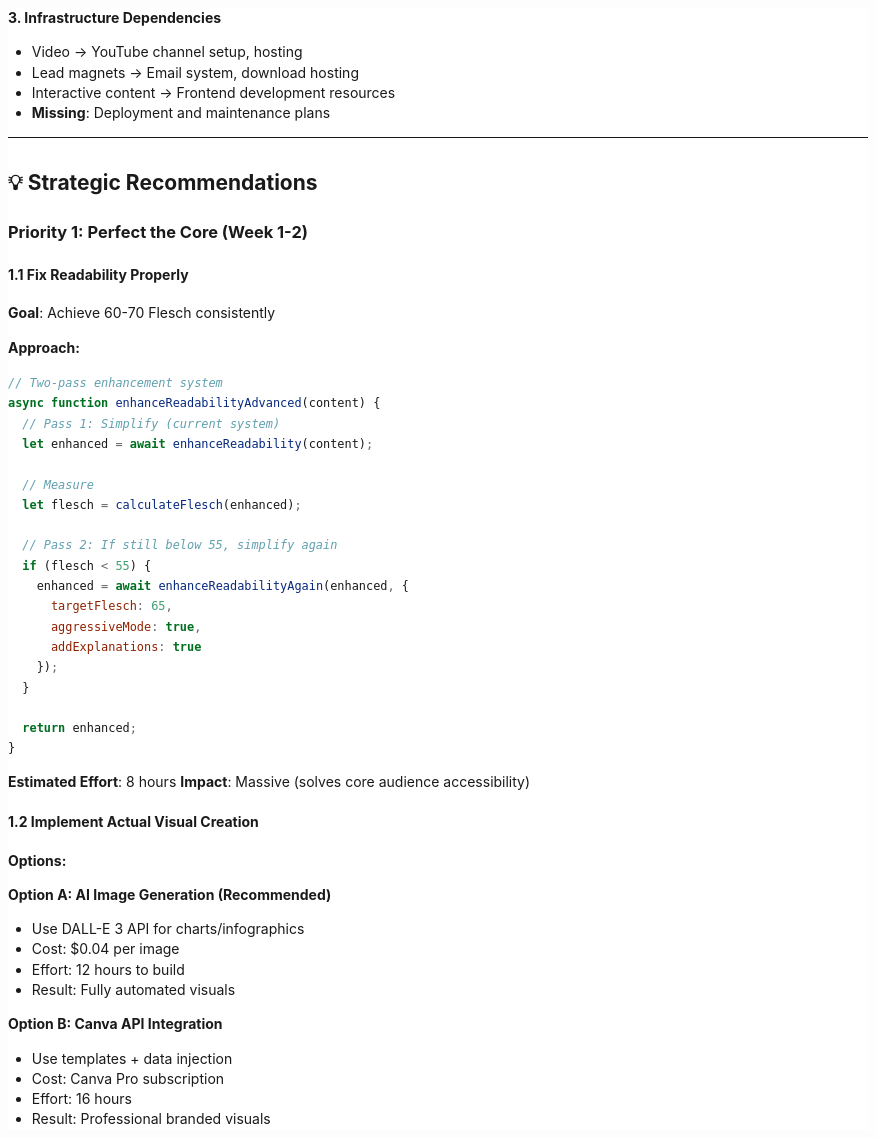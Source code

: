 **3. Infrastructure Dependencies**
- Video → YouTube channel setup, hosting
- Lead magnets → Email system, download hosting
- Interactive content → Frontend development resources
- **Missing**: Deployment and maintenance plans

---

## 💡 Strategic Recommendations

### **Priority 1: Perfect the Core (Week 1-2)**

#### **1.1 Fix Readability Properly**
**Goal**: Achieve 60-70 Flesch consistently

**Approach:**
```javascript
// Two-pass enhancement system
async function enhanceReadabilityAdvanced(content) {
  // Pass 1: Simplify (current system)
  let enhanced = await enhanceReadability(content);

  // Measure
  let flesch = calculateFlesch(enhanced);

  // Pass 2: If still below 55, simplify again
  if (flesch < 55) {
    enhanced = await enhanceReadabilityAgain(enhanced, {
      targetFlesch: 65,
      aggressiveMode: true,
      addExplanations: true
    });
  }

  return enhanced;
}
```

**Estimated Effort**: 8 hours
**Impact**: Massive (solves core audience accessibility)

#### **1.2 Implement Actual Visual Creation**
**Options:**

**Option A: AI Image Generation (Recommended)**
- Use DALL-E 3 API for charts/infographics
- Cost: $0.04 per image
- Effort: 12 hours to build
- Result: Fully automated visuals

**Option B: Canva API Integration**
- Use templates + data injection
- Cost: Canva Pro subscription
- Effort: 16 hours
- Result: Professional branded visuals
